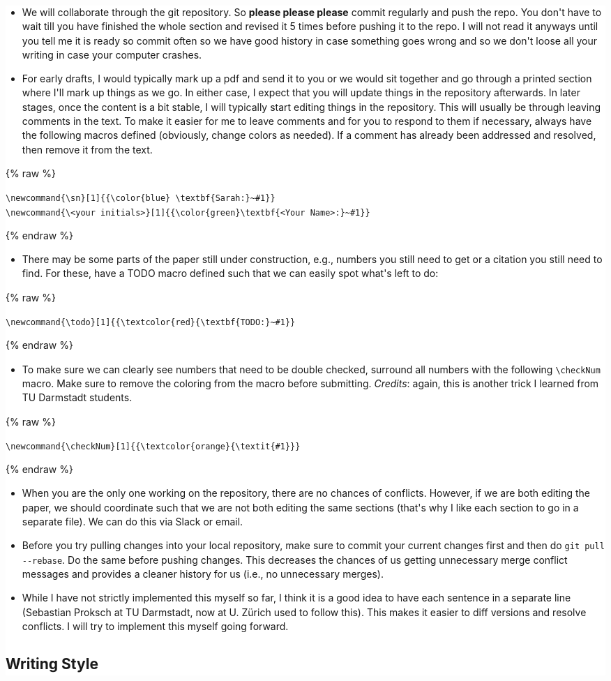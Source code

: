 * We will collaborate through the git repository. So **please please please** commit regularly and push the repo. You don't have to wait till you have finished the whole section and revised it 5 times before pushing it to the repo. I will not read it anyways until you tell me it is ready so commit often so we have good history in case something goes wrong and so we don't loose all your writing in case your computer crashes.

* For early drafts, I would typically mark up a pdf and send it to you or we would sit together and go through a printed section where I'll mark up things as we go. In either case, I expect that you will update things in the repository afterwards. In later stages, once the content is a bit stable, I will typically start editing things in the repository. This will usually be through leaving comments in the text. To make it easier for me to leave comments and for you to respond to them if necessary, always have the following macros defined (obviously, change colors as needed). If a comment has already been addressed and resolved, then remove it from the text.

{% raw %}
```
\newcommand{\sn}[1]{{\color{blue} \textbf{Sarah:}~#1}}
\newcommand{\<your initials>}[1]{{\color{green}\textbf{<Your Name>:}~#1}}
```
{% endraw %}

* There may be some parts of the paper still under construction, e.g., numbers you still need to get or a citation you still need to find. For these, have a TODO macro defined such that we can easily spot what's left to do:

{% raw %}
```
\newcommand{\todo}[1]{{\textcolor{red}{\textbf{TODO:}~#1}}
```
{% endraw %}

* To make sure we can clearly see numbers that need to be double checked, surround all numbers with the following `\checkNum` macro. Make sure to remove the coloring from the macro before submitting. *Credits*: again, this is another trick I learned from TU Darmstadt students.

{% raw %}
```
\newcommand{\checkNum}[1]{{\textcolor{orange}{\textit{#1}}}
```
{% endraw %}

* When you are the only one working on the repository, there are no chances of conflicts. However, if we are both editing the paper, we should coordinate such that we are not both editing the same sections (that's why I like each section to go in a separate file). We can do this via Slack or email.


* Before you try pulling changes into your local repository, make sure to commit your current changes first and then do `git pull --rebase`. Do the same before pushing changes. This decreases the chances of us getting unnecessary merge conflict messages and provides a cleaner history for us (i.e., no unnecessary merges).

* While I have not strictly implemented this myself so far, I think it is a good idea to have each sentence in a separate line (Sebastian Proksch at TU Darmstadt, now at U. Zürich used to follow this). This makes it easier to diff versions and resolve conflicts. I will try to implement this myself going forward.


## Writing Style

